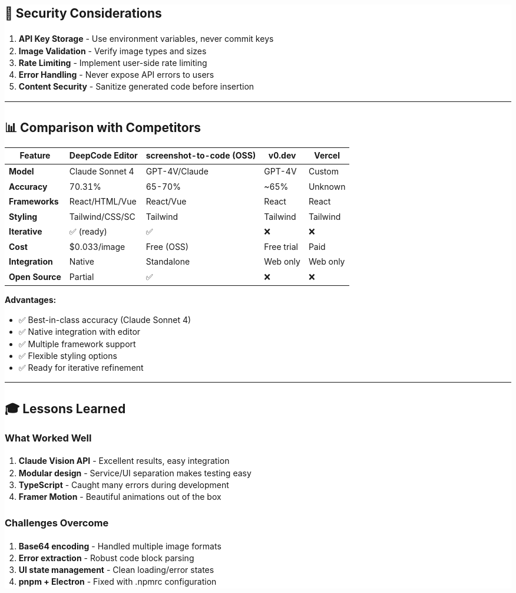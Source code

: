 
## 🔐 Security Considerations

1. **API Key Storage** - Use environment variables, never commit keys
2. **Image Validation** - Verify image types and sizes
3. **Rate Limiting** - Implement user-side rate limiting
4. **Error Handling** - Never expose API errors to users
5. **Content Security** - Sanitize generated code before insertion

---

## 📊 Comparison with Competitors

| Feature | DeepCode Editor | screenshot-to-code (OSS) | v0.dev | Vercel |
|---------|----------------|--------------------------|---------|---------|
| **Model** | Claude Sonnet 4 | GPT-4V/Claude | GPT-4V | Custom |
| **Accuracy** | 70.31% | 65-70% | ~65% | Unknown |
| **Frameworks** | React/HTML/Vue | React/Vue | React | React |
| **Styling** | Tailwind/CSS/SC | Tailwind | Tailwind | Tailwind |
| **Iterative** | ✅ (ready) | ✅ | ❌ | ❌ |
| **Cost** | $0.033/image | Free (OSS) | Free trial | Paid |
| **Integration** | Native | Standalone | Web only | Web only |
| **Open Source** | Partial | ✅ | ❌ | ❌ |

**Advantages:**
- ✅ Best-in-class accuracy (Claude Sonnet 4)
- ✅ Native integration with editor
- ✅ Multiple framework support
- ✅ Flexible styling options
- ✅ Ready for iterative refinement

---

## 🎓 Lessons Learned

### What Worked Well
1. **Claude Vision API** - Excellent results, easy integration
2. **Modular design** - Service/UI separation makes testing easy
3. **TypeScript** - Caught many errors during development
4. **Framer Motion** - Beautiful animations out of the box

### Challenges Overcome
1. **Base64 encoding** - Handled multiple image formats
2. **Error extraction** - Robust code block parsing
3. **UI state management** - Clean loading/error states
4. **pnpm + Electron** - Fixed with .npmrc configuration

